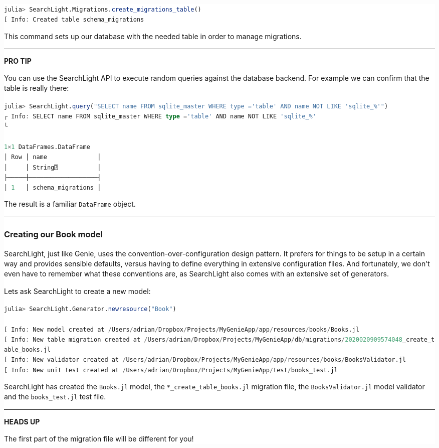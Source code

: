```julia
julia> SearchLight.Migrations.create_migrations_table()
[ Info: Created table schema_migrations
```

This command sets up our database with the needed table in order to manage migrations.

---
**PRO TIP**

You can use the SearchLight API to execute random queries against the database backend. For example we can confirm that the table is really there:

```julia
julia> SearchLight.query("SELECT name FROM sqlite_master WHERE type ='table' AND name NOT LIKE 'sqlite_%'")
┌ Info: SELECT name FROM sqlite_master WHERE type ='table' AND name NOT LIKE 'sqlite_%'
└

1×1 DataFrames.DataFrame
│ Row │ name              │
│     │ String⍰           │
├─────┼───────────────────┤
│ 1   │ schema_migrations │
```

The result is a familiar `DataFrame` object.

---

### Creating our Book model

SearchLight, just like Genie, uses the convention-over-configuration design pattern. It prefers for things to be setup in a certain way and provides sensible defaults, versus having to define everything in extensive configuration files. And fortunately, we don't even have to remember what these conventions are, as SearchLight also comes with an extensive set of generators.

Lets ask SearchLight to create a new model:

```julia
julia> SearchLight.Generator.newresource("Book")

[ Info: New model created at /Users/adrian/Dropbox/Projects/MyGenieApp/app/resources/books/Books.jl
[ Info: New table migration created at /Users/adrian/Dropbox/Projects/MyGenieApp/db/migrations/2020020909574048_create_table_books.jl
[ Info: New validator created at /Users/adrian/Dropbox/Projects/MyGenieApp/app/resources/books/BooksValidator.jl
[ Info: New unit test created at /Users/adrian/Dropbox/Projects/MyGenieApp/test/books_test.jl
```

SearchLight has created the `Books.jl` model, the `*_create_table_books.jl` migration file, the `BooksValidator.jl` model validator and the `books_test.jl` test file.

---
**HEADS UP**

The first part of the migration file will be different for you!
